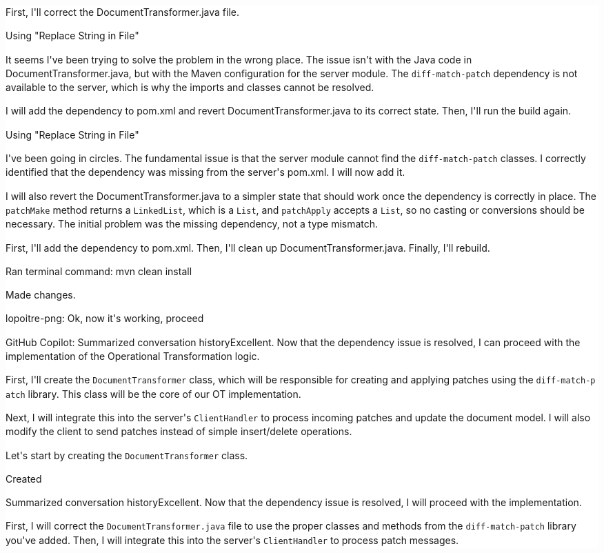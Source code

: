 First, I'll correct the DocumentTransformer.java file. 

Using "Replace String in File"


```

```
It seems I've been trying to solve the problem in the wrong place. The issue isn't with the Java code in DocumentTransformer.java, but with the Maven configuration for the server module. The `diff-match-patch` dependency is not available to the server, which is why the imports and classes cannot be resolved.

I will add the dependency to pom.xml and revert DocumentTransformer.java to its correct state. Then, I'll run the build again. 

Using "Replace String in File"


```

```
I've been going in circles. The fundamental issue is that the server module cannot find the `diff-match-patch` classes. I correctly identified that the dependency was missing from the server's pom.xml. I will now add it.

I will also revert the DocumentTransformer.java to a simpler state that should work once the dependency is correctly in place. The `patchMake` method returns a `LinkedList`, which is a `List`, and `patchApply` accepts a `List`, so no casting or conversions should be necessary. The initial problem was the missing dependency, not a type mismatch.

First, I'll add the dependency to pom.xml. Then, I'll clean up DocumentTransformer.java. Finally, I'll rebuild. 

Ran terminal command: mvn clean install

Made changes.

lopoitre-png: Ok, now it's working, proceed

GitHub Copilot: Summarized conversation historyExcellent. Now that the dependency issue is resolved, I can proceed with the implementation of the Operational Transformation logic.

First, I'll create the `DocumentTransformer` class, which will be responsible for creating and applying patches using the `diff-match-patch` library. This class will be the core of our OT implementation.

Next, I will integrate this into the server's `ClientHandler` to process incoming patches and update the document model. I will also modify the client to send patches instead of simple insert/delete operations.

Let's start by creating the `DocumentTransformer` class. 

Created [](file:///c%3A/Users/Cliente/Desktop/USP/underroot/server/src/main/java/com/underroot/latexserver/ot/DocumentTransformer.java)

Summarized conversation historyExcellent. Now that the dependency issue is resolved, I will proceed with the implementation.

First, I will correct the `DocumentTransformer.java` file to use the proper classes and methods from the `diff-match-patch` library you've added. Then, I will integrate this into the server's `ClientHandler` to process patch messages. 
